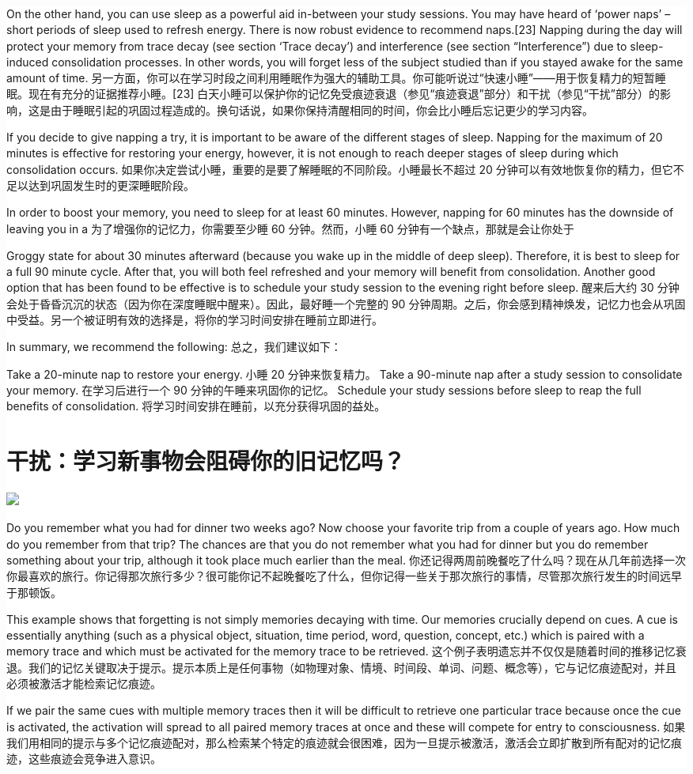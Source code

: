 On the other hand, you can use sleep as a powerful aid in-between your study sessions. You may have heard of ‘power naps’ – short periods of sleep used to refresh energy. There is now robust evidence to recommend naps.\[23\] Napping during the day will protect your memory from trace decay (see section ‘Trace decay’) and interference (see section “Interference”) due to sleep-induced consolidation processes. In other words, you will forget less of the subject studied than if you stayed awake for the same amount of time.
另一方面，你可以在学习时段之间利用睡眠作为强大的辅助工具。你可能听说过“快速小睡”——用于恢复精力的短暂睡眠。现在有充分的证据推荐小睡。\[23\] 白天小睡可以保护你的记忆免受痕迹衰退（参见“痕迹衰退”部分）和干扰（参见“干扰”部分）的影响，这是由于睡眠引起的巩固过程造成的。换句话说，如果你保持清醒相同的时间，你会比小睡后忘记更少的学习内容。

If you decide to give napping a try, it is important to be aware of the different stages of sleep. Napping for the maximum of 20 minutes is effective for restoring your energy, however, it is not enough to reach deeper stages of sleep during which consolidation occurs.
如果你决定尝试小睡，重要的是要了解睡眠的不同阶段。小睡最长不超过 20 分钟可以有效地恢复你的精力，但它不足以达到巩固发生时的更深睡眠阶段。

In order to boost your memory, you need to sleep for at least 60 minutes. However, napping for 60 minutes has the downside of leaving you in a
为了增强你的记忆力，你需要至少睡 60 分钟。然而，小睡 60 分钟有一个缺点，那就是会让你处于

Groggy state for about 30 minutes afterward (because you wake up in the middle of deep sleep). Therefore, it is best to sleep for a full 90 minute cycle. After that, you will both feel refreshed and your memory will benefit from consolidation. Another good option that has been found to be effective is to schedule your study session to the evening right before sleep.
醒来后大约 30 分钟会处于昏昏沉沉的状态（因为你在深度睡眠中醒来）。因此，最好睡一个完整的 90 分钟周期。之后，你会感到精神焕发，记忆力也会从巩固中受益。另一个被证明有效的选择是，将你的学习时间安排在睡前立即进行。

In summary, we recommend the following:
总之，我们建议如下：

Take a 20-minute nap to restore your energy.
小睡 20 分钟来恢复精力。
Take a 90-minute nap after a study session to consolidate your memory.
在学习后进行一个 90 分钟的午睡来巩固你的记忆。
Schedule your study sessions before sleep to reap the full benefits of consolidation.
将学习时间安排在睡前，以充分获得巩固的益处。

# 干扰：学习新事物会阻碍你的旧记忆吗？

![](https://cdn-mineru.openxlab.org.cn/extract/e9deac09-9006-4432-84bd-59cbdc160cce/9c2493c987ea48db4a8085031b97ba449ff671b60d0527a13f24b3c2e2b10e8e.jpg)

Do you remember what you had for dinner two weeks ago? Now choose your favorite trip from a couple of years ago. How much do you remember from that trip? The chances are that you do not remember what you had for dinner but you do remember something about your trip, although it took place much earlier than the meal.
你还记得两周前晚餐吃了什么吗？现在从几年前选择一次你最喜欢的旅行。你记得那次旅行多少？很可能你记不起晚餐吃了什么，但你记得一些关于那次旅行的事情，尽管那次旅行发生的时间远早于那顿饭。

This example shows that forgetting is not simply memories decaying with time. Our memories crucially depend on cues. A cue is essentially anything (such as a physical object, situation, time period, word, question, concept, etc.) which is paired with a memory trace and which must be activated for the memory trace to be retrieved.
这个例子表明遗忘并不仅仅是随着时间的推移记忆衰退。我们的记忆关键取决于提示。提示本质上是任何事物（如物理对象、情境、时间段、单词、问题、概念等），它与记忆痕迹配对，并且必须被激活才能检索记忆痕迹。

If we pair the same cues with multiple memory traces then it will be difficult to retrieve one particular trace because once the cue is activated, the activation will spread to all paired memory traces at once and these will compete for entry to consciousness.
如果我们用相同的提示与多个记忆痕迹配对，那么检索某个特定的痕迹就会很困难，因为一旦提示被激活，激活会立即扩散到所有配对的记忆痕迹，这些痕迹会竞争进入意识。
